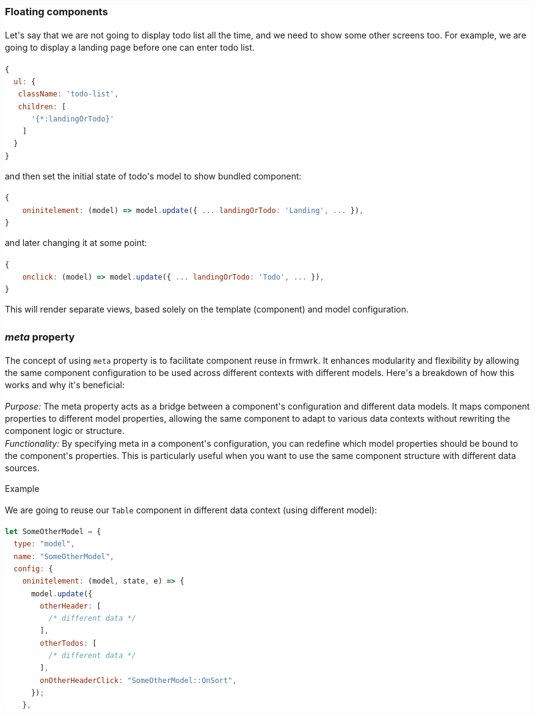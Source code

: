 ### Floating components

Let's say that we are not going to display todo list all the time, and we need to show some other screens too. For example, we are going to display a landing page before one can enter todo list.

```javascript
{
  ul: {
   className: 'todo-list',
   children: [
      '{*:landingOrTodo}'
    ]
  }
}
```

and then set the initial state of todo's model to show bundled component:

```javascript
{
    oninitelement: (model) => model.update({ ... landingOrTodo: 'Landing', ... }),
}

```

and later changing it at some point:

```javascript
{
    onclick: (model) => model.update({ ... landingOrTodo: 'Todo', ... }),
}

```

This will render separate views, based solely on the template (component) and model configuration.

### _meta_ property

The concept of using `meta` property is to facilitate component reuse in frmwrk. It enhances modularity and flexibility by allowing the same component configuration to be used across different contexts with different models. Here's a breakdown of how this works and why it's beneficial:

_Purpose:_ The meta property acts as a bridge between a component's configuration and different data models. It maps component properties to different model properties, allowing the same component to adapt to various data contexts without rewriting the component logic or structure.\
_Functionality:_ By specifying meta in a component's configuration, you can redefine which model properties should be bound to the component's properties. This is particularly useful when you want to use the same component structure with different data sources.

Example

We are going to reuse our `Table` component in different data context (using different model):

```javascript
let SomeOtherModel = {
  type: "model",
  name: "SomeOtherModel",
  config: {
    oninitelement: (model, state, e) => {
      model.update({
        otherHeader: [
          /* different data */
        ],
        otherTodos: [
          /* different data */
        ],
        onOtherHeaderClick: "SomeOtherModel::OnSort",
      });
    },
```